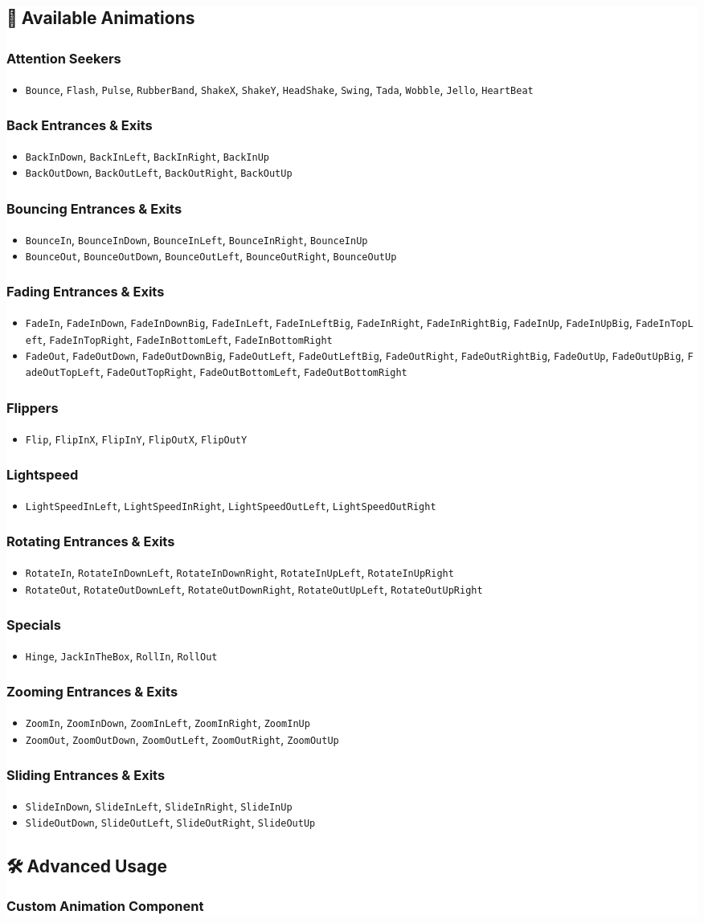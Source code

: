 ## 🎨 Available Animations

### Attention Seekers
- `Bounce`, `Flash`, `Pulse`, `RubberBand`, `ShakeX`, `ShakeY`, `HeadShake`, `Swing`, `Tada`, `Wobble`, `Jello`, `HeartBeat`

### Back Entrances & Exits
- `BackInDown`, `BackInLeft`, `BackInRight`, `BackInUp`
- `BackOutDown`, `BackOutLeft`, `BackOutRight`, `BackOutUp`

### Bouncing Entrances & Exits
- `BounceIn`, `BounceInDown`, `BounceInLeft`, `BounceInRight`, `BounceInUp`
- `BounceOut`, `BounceOutDown`, `BounceOutLeft`, `BounceOutRight`, `BounceOutUp`

### Fading Entrances & Exits
- `FadeIn`, `FadeInDown`, `FadeInDownBig`, `FadeInLeft`, `FadeInLeftBig`, `FadeInRight`, `FadeInRightBig`, `FadeInUp`, `FadeInUpBig`, `FadeInTopLeft`, `FadeInTopRight`, `FadeInBottomLeft`, `FadeInBottomRight`
- `FadeOut`, `FadeOutDown`, `FadeOutDownBig`, `FadeOutLeft`, `FadeOutLeftBig`, `FadeOutRight`, `FadeOutRightBig`, `FadeOutUp`, `FadeOutUpBig`, `FadeOutTopLeft`, `FadeOutTopRight`, `FadeOutBottomLeft`, `FadeOutBottomRight`

### Flippers
- `Flip`, `FlipInX`, `FlipInY`, `FlipOutX`, `FlipOutY`

### Lightspeed
- `LightSpeedInLeft`, `LightSpeedInRight`, `LightSpeedOutLeft`, `LightSpeedOutRight`

### Rotating Entrances & Exits
- `RotateIn`, `RotateInDownLeft`, `RotateInDownRight`, `RotateInUpLeft`, `RotateInUpRight`
- `RotateOut`, `RotateOutDownLeft`, `RotateOutDownRight`, `RotateOutUpLeft`, `RotateOutUpRight`

### Specials
- `Hinge`, `JackInTheBox`, `RollIn`, `RollOut`

### Zooming Entrances & Exits
- `ZoomIn`, `ZoomInDown`, `ZoomInLeft`, `ZoomInRight`, `ZoomInUp`
- `ZoomOut`, `ZoomOutDown`, `ZoomOutLeft`, `ZoomOutRight`, `ZoomOutUp`

### Sliding Entrances & Exits
- `SlideInDown`, `SlideInLeft`, `SlideInRight`, `SlideInUp`
- `SlideOutDown`, `SlideOutLeft`, `SlideOutRight`, `SlideOutUp`

## 🛠️ Advanced Usage

### Custom Animation Component
